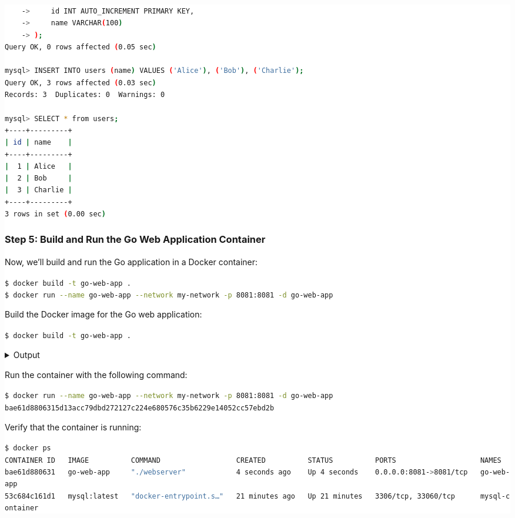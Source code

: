 ```bash
    ->     id INT AUTO_INCREMENT PRIMARY KEY,
    ->     name VARCHAR(100)
    -> );
Query OK, 0 rows affected (0.05 sec)

mysql> INSERT INTO users (name) VALUES ('Alice'), ('Bob'), ('Charlie');
Query OK, 3 rows affected (0.03 sec)
Records: 3  Duplicates: 0  Warnings: 0

mysql> SELECT * from users;
+----+---------+
| id | name    |
+----+---------+
|  1 | Alice   |
|  2 | Bob     |
|  3 | Charlie |
+----+---------+
3 rows in set (0.00 sec)
```

### Step 5: Build and Run the Go Web Application Container

Now, we’ll build and run the Go application in a Docker container:

```bash
$ docker build -t go-web-app .
$ docker run --name go-web-app --network my-network -p 8081:8081 -d go-web-app
```

Build the Docker image for the Go web application:

```bash
$ docker build -t go-web-app .
```
<details><summary>
Output
</summary></details>

Run the container with the following command:

```bash
$ docker run --name go-web-app --network my-network -p 8081:8081 -d go-web-app
bae61d8806315d13acc79dbd272127c224e680576c35b6229e14052cc57ebd2b
```

Verify that the container is running:

```bash
$ docker ps
CONTAINER ID   IMAGE          COMMAND                  CREATED          STATUS          PORTS                    NAMES
bae61d880631   go-web-app     "./webserver"            4 seconds ago    Up 4 seconds    0.0.0.0:8081->8081/tcp   go-web-app
53c684c161d1   mysql:latest   "docker-entrypoint.s…"   21 minutes ago   Up 21 minutes   3306/tcp, 33060/tcp      mysql-container
```
